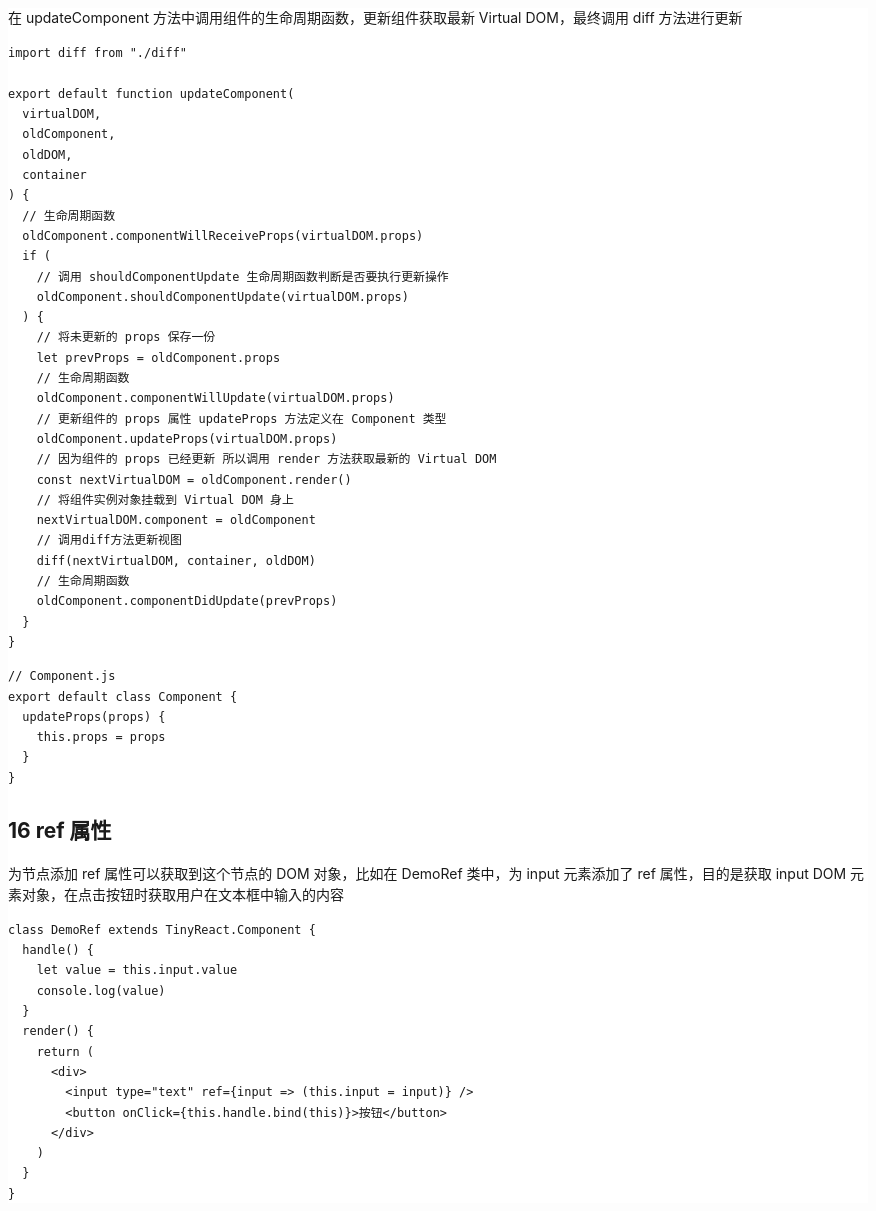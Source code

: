 在 updateComponent 方法中调用组件的生命周期函数，更新组件获取最新 Virtual DOM，最终调用 diff 方法进行更新

```react
import diff from "./diff"

export default function updateComponent(
  virtualDOM,
  oldComponent,
  oldDOM,
  container
) {
  // 生命周期函数
  oldComponent.componentWillReceiveProps(virtualDOM.props)
  if (
    // 调用 shouldComponentUpdate 生命周期函数判断是否要执行更新操作
    oldComponent.shouldComponentUpdate(virtualDOM.props)
  ) {
    // 将未更新的 props 保存一份
    let prevProps = oldComponent.props
    // 生命周期函数
    oldComponent.componentWillUpdate(virtualDOM.props)
    // 更新组件的 props 属性 updateProps 方法定义在 Component 类型
    oldComponent.updateProps(virtualDOM.props)
    // 因为组件的 props 已经更新 所以调用 render 方法获取最新的 Virtual DOM
    const nextVirtualDOM = oldComponent.render()
    // 将组件实例对象挂载到 Virtual DOM 身上
    nextVirtualDOM.component = oldComponent
    // 调用diff方法更新视图
    diff(nextVirtualDOM, container, oldDOM)
    // 生命周期函数
    oldComponent.componentDidUpdate(prevProps)
  }
}
```

```react
// Component.js
export default class Component {
  updateProps(props) {
    this.props = props
  }
}
```

## 16 ref 属性

为节点添加 ref 属性可以获取到这个节点的 DOM 对象，比如在 DemoRef 类中，为 input 元素添加了 ref 属性，目的是获取 input DOM 元素对象，在点击按钮时获取用户在文本框中输入的内容

```react
class DemoRef extends TinyReact.Component {
  handle() {
    let value = this.input.value
    console.log(value)
  }
  render() {
    return (
      <div>
        <input type="text" ref={input => (this.input = input)} />
        <button onClick={this.handle.bind(this)}>按钮</button>
      </div>
    )
  }
}
```
